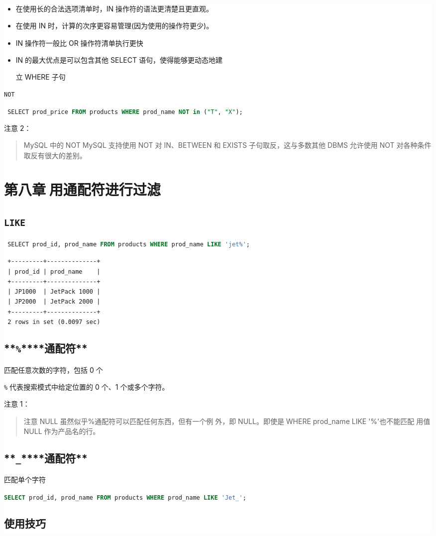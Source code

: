 - 在使用长的合法选项清单时，IN 操作符的语法更清楚且更直观。
- 在使用 IN 时，计算的次序更容易管理(因为使用的操作符更少)。
- IN 操作符一般比 OR 操作符清单执行更快
- IN 的最大优点是可以包含其他 SELECT 语句，使得能够更动态地建

  立 WHERE 子句

`NOT`

```sql
 SELECT prod_price FROM products WHERE prod_name NOT in ("T", "X");
```

注意 2：

> MySQL 中的 NOT MySQL 支持使用 NOT 对 IN、BETWEEN 和 EXISTS 子句取反，这与多数其他 DBMS 允许使用 NOT 对各种条件 取反有很大的差别。

# **第八章 用通配符进行过滤**

## **`LIKE`**

```sql
 SELECT prod_id, prod_name FROM products WHERE prod_name LIKE 'jet%';
```

```text
 +---------+--------------+
 | prod_id | prod_name    |
 +---------+--------------+
 | JP1000  | JetPack 1000 |
 | JP2000  | JetPack 2000 |
 +---------+--------------+
 2 rows in set (0.0097 sec)
```

## **`%`\*\***通配符\*\*

匹配任意次数的字符，包括 0 个

`%` 代表搜索模式中给定位置的 0 个、1 个或多个字符。

注意 1：

> 注意 NULL 虽然似乎%通配符可以匹配任何东西，但有一个例 外，即 NULL。即使是 WHERE prod_name LIKE '%'也不能匹配 用值 NULL 作为产品名的行。

## **`_`\*\***通配符\*\*

匹配单个字符

```sql
SELECT prod_id, prod_name FROM products WHERE prod_name LIKE 'Jet_';
```

## **使用技巧**
